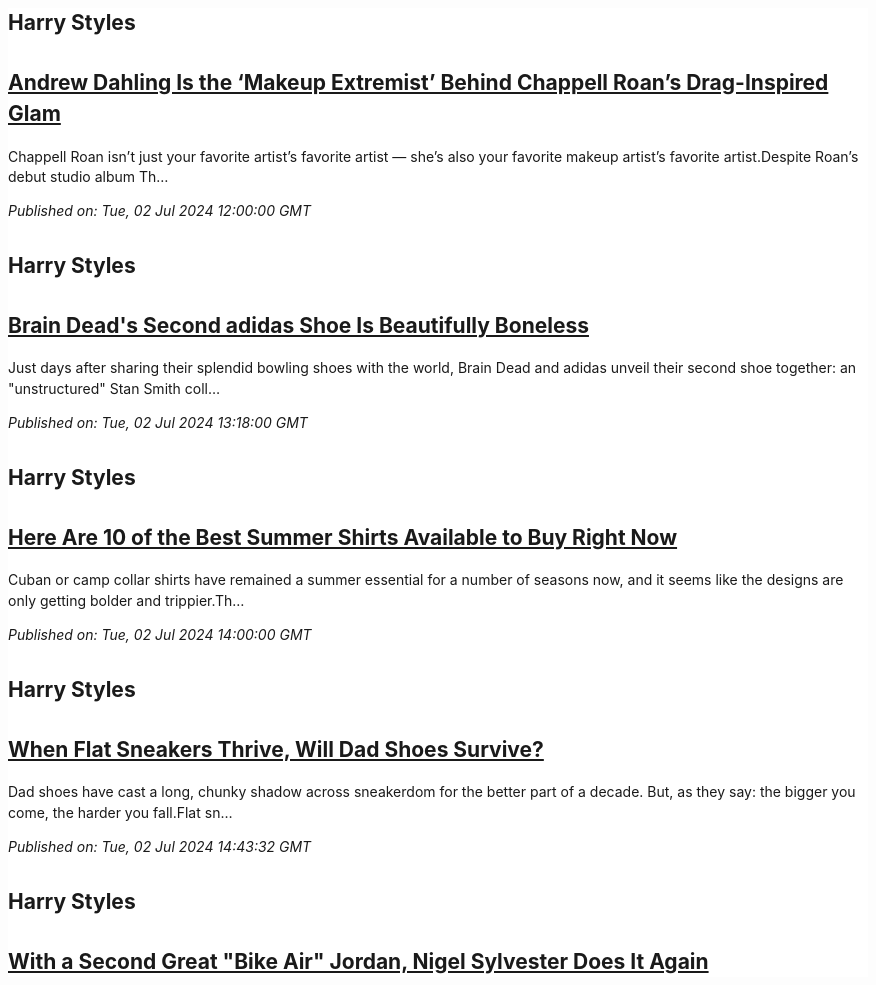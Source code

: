 
## Harry Styles

## [Andrew Dahling Is the ‘Makeup Extremist’ Behind Chappell Roan’s Drag-Inspired Glam](https://www.highsnobiety.com/p/chappell-roan-makeup-artist-andrew-dahling-interview/)

Chappell Roan isn’t just your favorite artist’s favorite artist — she’s also your favorite makeup artist’s favorite artist.Despite Roan’s debut studio album Th…

*Published on: Tue, 02 Jul 2024 12:00:00 GMT*


## Harry Styles

## [Brain Dead's Second adidas Shoe Is Beautifully Boneless ](https://www.highsnobiety.com/p/brain-dead-adidas-sneakers-2024/)

Just days after sharing their splendid bowling shoes with the world, Brain Dead and adidas unveil their second shoe together: an "unstructured" Stan Smith coll…

*Published on: Tue, 02 Jul 2024 13:18:00 GMT*


## Harry Styles

## [Here Are 10 of the Best Summer Shirts Available to Buy Right Now](https://www.highsnobiety.com/p/best-summer-shirts-buy-online/)

Cuban or camp collar shirts have remained a summer essential for a number of seasons now, and it seems like the designs are only getting bolder and trippier.Th…

*Published on: Tue, 02 Jul 2024 14:00:00 GMT*


## Harry Styles

## [When Flat Sneakers Thrive, Will Dad Shoes Survive?](https://www.highsnobiety.com/p/flat-sneaker-chunky-shoe-trend/)

Dad shoes have cast a long, chunky shadow across sneakerdom for the better part of a decade. But, as they say: the bigger you come, the harder you fall.Flat sn…

*Published on: Tue, 02 Jul 2024 14:43:32 GMT*


## Harry Styles

## [With a Second Great "Bike Air" Jordan, Nigel Sylvester Does It Again](https://www.highsnobiety.com/p/nigel-sylvester-jordan-4-rm-sneaker-grey-2024/)
